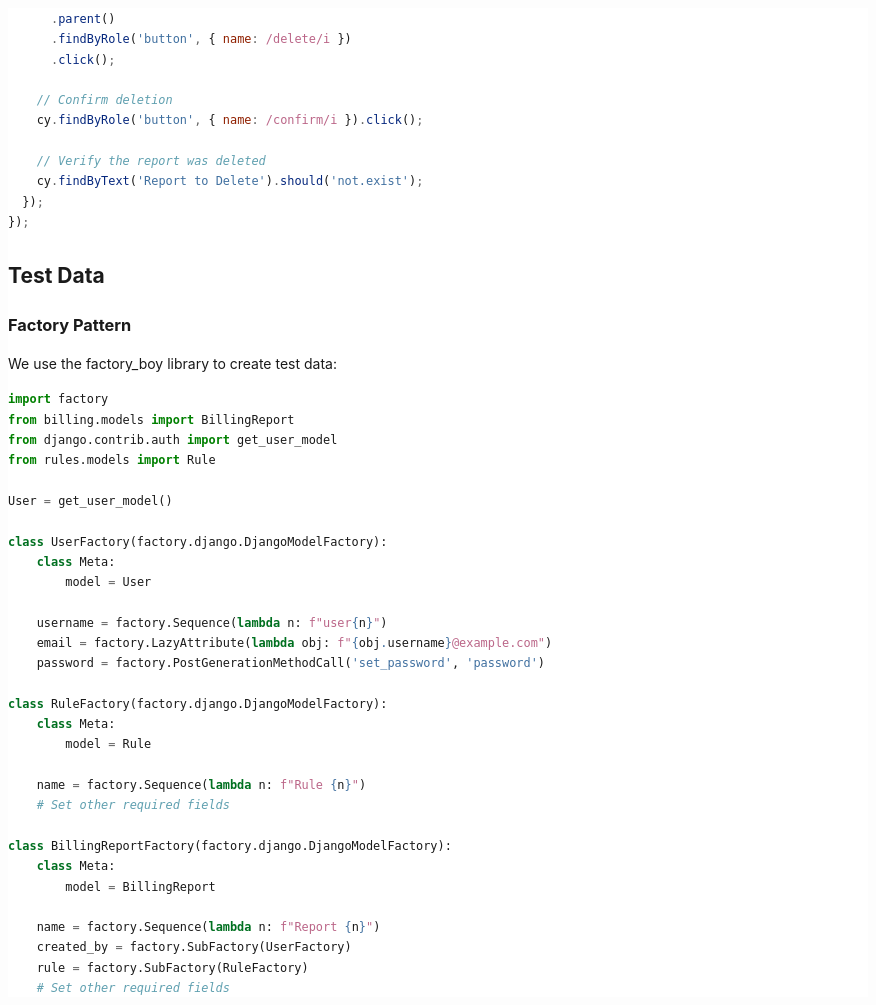 ```javascript
      .parent()
      .findByRole('button', { name: /delete/i })
      .click();
    
    // Confirm deletion
    cy.findByRole('button', { name: /confirm/i }).click();
    
    // Verify the report was deleted
    cy.findByText('Report to Delete').should('not.exist');
  });
});
```

## Test Data

### Factory Pattern

We use the factory_boy library to create test data:

```python
import factory
from billing.models import BillingReport
from django.contrib.auth import get_user_model
from rules.models import Rule

User = get_user_model()

class UserFactory(factory.django.DjangoModelFactory):
    class Meta:
        model = User
    
    username = factory.Sequence(lambda n: f"user{n}")
    email = factory.LazyAttribute(lambda obj: f"{obj.username}@example.com")
    password = factory.PostGenerationMethodCall('set_password', 'password')

class RuleFactory(factory.django.DjangoModelFactory):
    class Meta:
        model = Rule
    
    name = factory.Sequence(lambda n: f"Rule {n}")
    # Set other required fields

class BillingReportFactory(factory.django.DjangoModelFactory):
    class Meta:
        model = BillingReport
    
    name = factory.Sequence(lambda n: f"Report {n}")
    created_by = factory.SubFactory(UserFactory)
    rule = factory.SubFactory(RuleFactory)
    # Set other required fields
```
